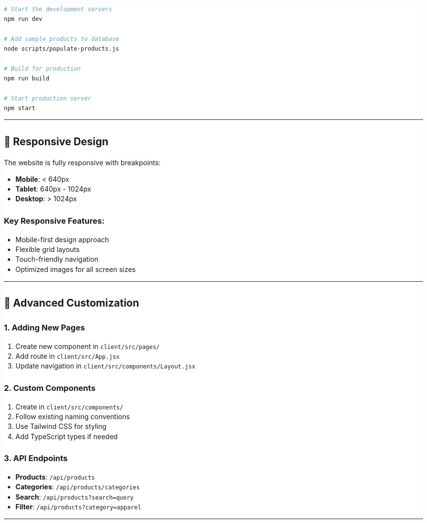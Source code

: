 ```bash
# Start the development servers
npm run dev

# Add sample products to database
node scripts/populate-products.js

# Build for production
npm run build

# Start production server
npm start
```

---

## 📱 Responsive Design

The website is fully responsive with breakpoints:
- **Mobile**: < 640px
- **Tablet**: 640px - 1024px
- **Desktop**: > 1024px

### Key Responsive Features:
- Mobile-first design approach
- Flexible grid layouts
- Touch-friendly navigation
- Optimized images for all screen sizes

---

## 🔧 Advanced Customization

### 1. Adding New Pages
1. Create new component in `client/src/pages/`
2. Add route in `client/src/App.jsx`
3. Update navigation in `client/src/components/Layout.jsx`

### 2. Custom Components
1. Create in `client/src/components/`
2. Follow existing naming conventions
3. Use Tailwind CSS for styling
4. Add TypeScript types if needed

### 3. API Endpoints
- **Products**: `/api/products`
- **Categories**: `/api/products/categories`
- **Search**: `/api/products?search=query`
- **Filter**: `/api/products?category=apparel`

---
